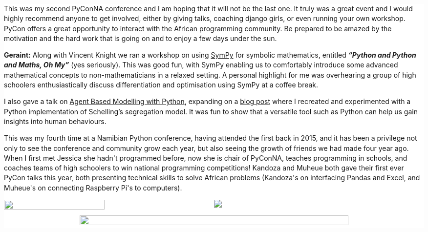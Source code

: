 This was my second PyConNA conference and I am hoping that it will not be the last
one. It truly was a great event and I would highly recommend anyone to get involved,
either by giving  talks, coaching django girls, or even running your own workshop.
PyCon offers a great opportunity to interact with the African programming community.
Be prepared to be amazed by the motivation and the hard work that is going on and
to enjoy a few days under  the sun.


**Geraint:** Along with Vincent Knight we ran a workshop on using [SymPy](http://www.sympy.org/en/index.html)
for symbolic mathematics, entitled _**“Python and Python and Maths, Oh My”**_
(yes seriously). This was good fun, with SymPy enabling us to comfortably introduce
some advanced mathematical concepts to non-mathematicians in a relaxed setting.
A personal highlight for me was overhearing a group of high schoolers enthusiastically
discuss differentiation and optimisation using SymPy at a coffee break.

I also gave a talk on [Agent Based Modelling with Python](http://www.geraintianpalmer.org.uk/talks/AgentBasedModelling/index.html#/),
expanding on a [blog post](http://www.geraintianpalmer.org.uk/2017/08/19/schelling-segregation/)
where I recreated and experimented with a Python implementation of Schelling’s
segregation model. It was fun to show that a versatile tool such as Python can
help us gain insights into human behaviours.


This was my fourth time at a Namibian Python conference, having attended the first
back in 2015, and it has been a privilege not only to see the conference and community
grow each year, but also seeing the growth of friends we had made four year ago.
When I first met Jessica she hadn't programmed before, now she is chair of PyConNA,
teaches programming in schools, and coaches teams of high schoolers to win national
programming competitions! Kandoza and Muheue both gave their first ever PyCon
talks this year, both presenting technical skills to solve African problems
(Kandoza's on interfacing Pandas and Excel, and Muheue's on connecting Raspberry
Pi's to computers).

<img src="{{site.baseurl}}/assets/images/nikoleta-pyconna.jpg" style="float: left; height:20%; width: 49%; margin-right: 1%; margin-bottom: 0.5em;">
<img src="{{site.baseurl}}/assets/images/geraint-pyconna.jpg" style="float: left; width: 49%; margin-right: 1%; margin-bottom: 0.5em;">
<p style="clear: both;">
</p>

<p align="center">
  <img src="{{site.baseurl}}/assets/images/closing-pyconna.jpg" style='height: 60%; width: 80%; object-fit: contain'>
</p>
